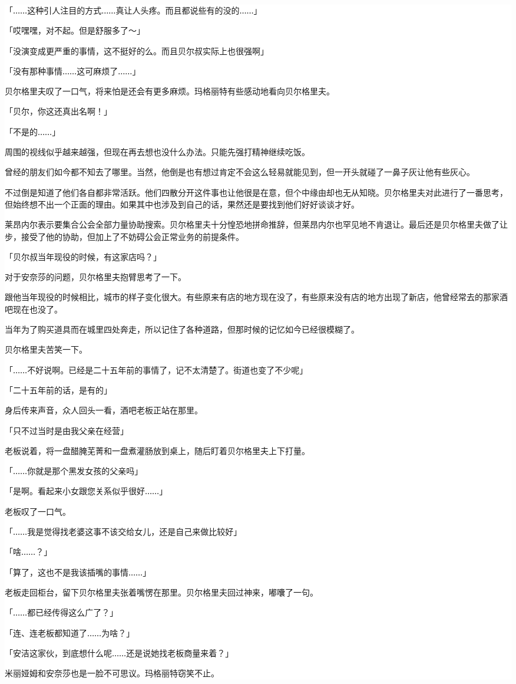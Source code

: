 「……这种引人注目的方式……真让人头疼。而且都说些有的没的……」

「哎嘿嘿，对不起。但是舒服多了～」

「没演变成更严重的事情，这不挺好的么。而且贝尔叔实际上也很强啊」

「没有那种事情……这可麻烦了……」

贝尔格里夫叹了一口气，将来怕是还会有更多麻烦。玛格丽特有些感动地看向贝尔格里夫。

「贝尔，你这还真出名啊！」

「不是的……」

周围的视线似乎越来越强，但现在再去想也没什么办法。只能先强打精神继续吃饭。

曾经的朋友们如今都不知去了哪里。当然，他倒是也有想过肯定不会这么轻易就能见到，但一开头就碰了一鼻子灰让他有些灰心。

不过倒是知道了他们各自都非常活跃。他们四散分开这件事也让他很是在意，但个中缘由却也无从知晓。贝尔格里夫对此进行了一番思考，但始终想不出一个正面的理由。如果其中也涉及到自己的话，果然还是要找到他们好好谈谈才好。

莱昂内尔表示要集合公会全部力量协助搜索。贝尔格里夫十分惶恐地拼命推辞，但莱昂内尔也罕见地不肯退让。最后还是贝尔格里夫做了让步，接受了他的协助，但加上了不妨碍公会正常业务的前提条件。

「贝尔叔当年现役的时候，有这家店吗？」

对于安奈莎的问题，贝尔格里夫抱臂思考了一下。

跟他当年现役的时候相比，城市的样子变化很大。有些原来有店的地方现在没了，有些原来没有店的地方出现了新店，他曾经常去的那家酒吧现在也没了。

当年为了购买道具而在城里四处奔走，所以记住了各种道路，但那时候的记忆如今已经很模糊了。

贝尔格里夫苦笑一下。

「……不好说啊。已经是二十五年前的事情了，记不太清楚了。街道也变了不少呢」

「二十五年前的话，是有的」

身后传来声音，众人回头一看，酒吧老板正站在那里。

「只不过当时是由我父亲在经营」

老板说着，将一盘醋腌芜菁和一盘煮灌肠放到桌上，随后盯着贝尔格里夫上下打量。

「……你就是那个黑发女孩的父亲吗」

「是啊。看起来小女跟您关系似乎很好……」

老板叹了一口气。

「……我是觉得找老婆这事不该交给女儿，还是自己来做比较好」

「啥……？」

「算了，这也不是我该插嘴的事情……」

老板走回柜台，留下贝尔格里夫张着嘴愣在那里。贝尔格里夫回过神来，嘟囔了一句。

「……都已经传得这么广了？」

「连、连老板都知道了……为啥？」

「安洁这家伙，到底想什么呢……还是说她找老板商量来着？」

米丽娅姆和安奈莎也是一脸不可思议。玛格丽特窃笑不止。
